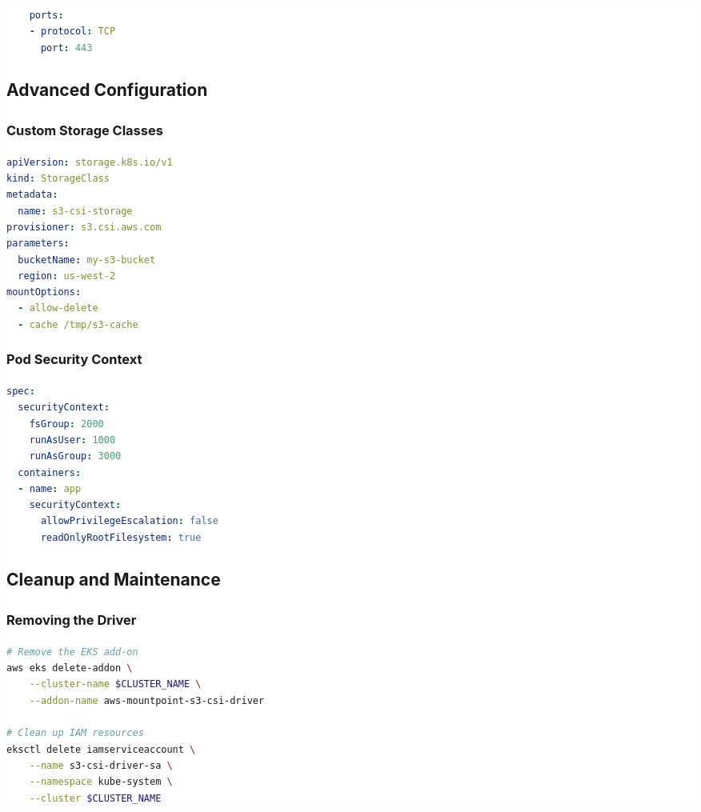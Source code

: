 ```yaml
    ports:
    - protocol: TCP
      port: 443
```

## Advanced Configuration

### Custom Storage Classes

```yaml
apiVersion: storage.k8s.io/v1
kind: StorageClass
metadata:
  name: s3-csi-storage
provisioner: s3.csi.aws.com
parameters:
  bucketName: my-s3-bucket
  region: us-west-2
mountOptions:
  - allow-delete
  - cache /tmp/s3-cache
```

### Pod Security Context

```yaml
spec:
  securityContext:
    fsGroup: 2000
    runAsUser: 1000
    runAsGroup: 3000
  containers:
  - name: app
    securityContext:
      allowPrivilegeEscalation: false
      readOnlyRootFilesystem: true
```

## Cleanup and Maintenance

### Removing the Driver

```bash
# Remove the EKS add-on
aws eks delete-addon \
    --cluster-name $CLUSTER_NAME \
    --addon-name aws-mountpoint-s3-csi-driver

# Clean up IAM resources
eksctl delete iamserviceaccount \
    --name s3-csi-driver-sa \
    --namespace kube-system \
    --cluster $CLUSTER_NAME
```
